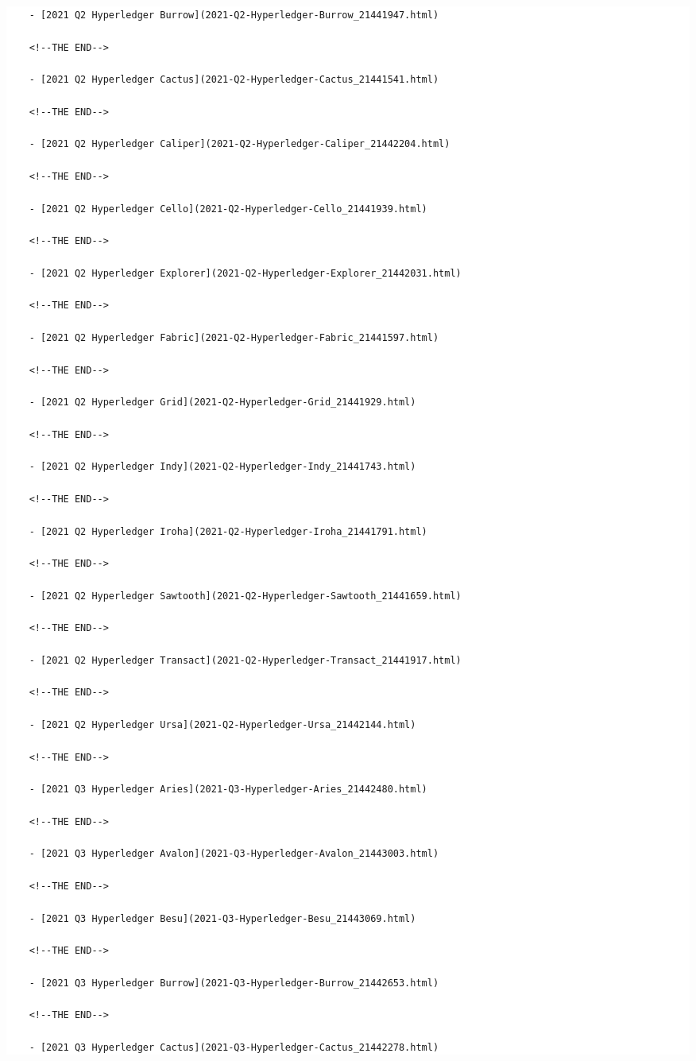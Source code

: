         - [2021 Q2 Hyperledger Burrow](2021-Q2-Hyperledger-Burrow_21441947.html)
        
        <!--THE END-->
        
        - [2021 Q2 Hyperledger Cactus](2021-Q2-Hyperledger-Cactus_21441541.html)
        
        <!--THE END-->
        
        - [2021 Q2 Hyperledger Caliper](2021-Q2-Hyperledger-Caliper_21442204.html)
        
        <!--THE END-->
        
        - [2021 Q2 Hyperledger Cello](2021-Q2-Hyperledger-Cello_21441939.html)
        
        <!--THE END-->
        
        - [2021 Q2 Hyperledger Explorer](2021-Q2-Hyperledger-Explorer_21442031.html)
        
        <!--THE END-->
        
        - [2021 Q2 Hyperledger Fabric](2021-Q2-Hyperledger-Fabric_21441597.html)
        
        <!--THE END-->
        
        - [2021 Q2 Hyperledger Grid](2021-Q2-Hyperledger-Grid_21441929.html)
        
        <!--THE END-->
        
        - [2021 Q2 Hyperledger Indy](2021-Q2-Hyperledger-Indy_21441743.html)
        
        <!--THE END-->
        
        - [2021 Q2 Hyperledger Iroha](2021-Q2-Hyperledger-Iroha_21441791.html)
        
        <!--THE END-->
        
        - [2021 Q2 Hyperledger Sawtooth](2021-Q2-Hyperledger-Sawtooth_21441659.html)
        
        <!--THE END-->
        
        - [2021 Q2 Hyperledger Transact](2021-Q2-Hyperledger-Transact_21441917.html)
        
        <!--THE END-->
        
        - [2021 Q2 Hyperledger Ursa](2021-Q2-Hyperledger-Ursa_21442144.html)
        
        <!--THE END-->
        
        - [2021 Q3 Hyperledger Aries](2021-Q3-Hyperledger-Aries_21442480.html)
        
        <!--THE END-->
        
        - [2021 Q3 Hyperledger Avalon](2021-Q3-Hyperledger-Avalon_21443003.html)
        
        <!--THE END-->
        
        - [2021 Q3 Hyperledger Besu](2021-Q3-Hyperledger-Besu_21443069.html)
        
        <!--THE END-->
        
        - [2021 Q3 Hyperledger Burrow](2021-Q3-Hyperledger-Burrow_21442653.html)
        
        <!--THE END-->
        
        - [2021 Q3 Hyperledger Cactus](2021-Q3-Hyperledger-Cactus_21442278.html)
        